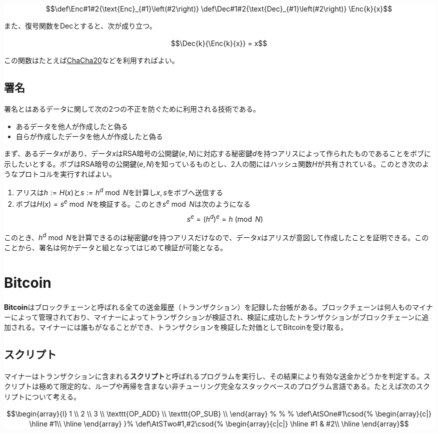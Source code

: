 ```math
\def\Enc#1#2{\text{Enc}_{#1}\left(#2\right)}
\def\Dec#1#2{\text{Dec}_{#1}\left(#2\right)}
\Enc{k}{x}
```

また、復号関数を$\text{Dec}$とすると、次が成り立つ。

```math
\Dec{k}{\Enc{k}{x}} = x
```

この関数はたとえば[ChaCha20](https://ja.wikipedia.org/wiki/Salsa20)などを利用すればよい。

## 署名

署名とはあるデータに関して次の2つの不正を防ぐために利用される技術である。

- あるデータを他人が作成したと偽る
- 自らが作成したデータを他人が作成したと偽る

まず、あるデータ$x$があり、データ$x$はRSA暗号の公開鍵$(e, N)$に対応する秘密鍵$d$を持つアリスによって作られたものであることをボブに示したいとする。ボブはRSA暗号の公開鍵$(e, N)$を知っているものとし、2人の間にはハッシュ関数$H$が共有されている。このとき次のようなプロトコルを実行すればよい。

1. アリスは$h := H(x)$と$s := h^d \bmod N$を計算し$x, s$をボブへ送信する
2. ボブは$H(x) = s^e \bmod N$を検証する。このとき$s^e \bmod N$は次のようになる
    $$
      s^e = (h^d)^e = h \pmod{N}
    $$

このとき、$h^d \bmod N$を計算できるのは秘密鍵$d$を持つアリスだけなので、データ$x$はアリスが意図して作成したことを証明できる。このことから、署名は何かデータと組となってはじめて検証が可能となる。

# Bitcoin

**Bitcoin**はブロックチェーンと呼ばれる全ての送金履歴（トランザクション）を記録した台帳がある。ブロックチェーンは何人ものマイナーによって管理されており、マイナーによってトランザクションが検証され、検証に成功したトランザクションがブロックチェーンに追加される。マイナーには誰もがなることができ、トランザクションを検証した対価としてBitcoinを受け取る。

## スクリプト

マイナーはトランザクションに含まれる**スクリプト**と呼ばれるプログラムを実行し、その結果により有効な送金かどうかを判定する。スクリプトは極めて限定的な、ループや再帰を含まない非チューリング完全なスタックベースのプログラム言語である。たとえば次のスクリプトについて考える。

```math
\begin{array}{l}
1 \\
2 \\
3 \\
\texttt{OP_ADD} \\
\texttt{OP_SUB} \\
\end{array}
%
%
%
\def\AtSOne#1\csod{%
	\begin{array}{c|}
		\hline
		#1\\
		\hline
	\end{array}
}%
\def\AtSTwo#1,#2\csod{%
	\begin{array}{c|c|}
		\hline
		#1 & #2\\
		\hline
	\end{array}
```